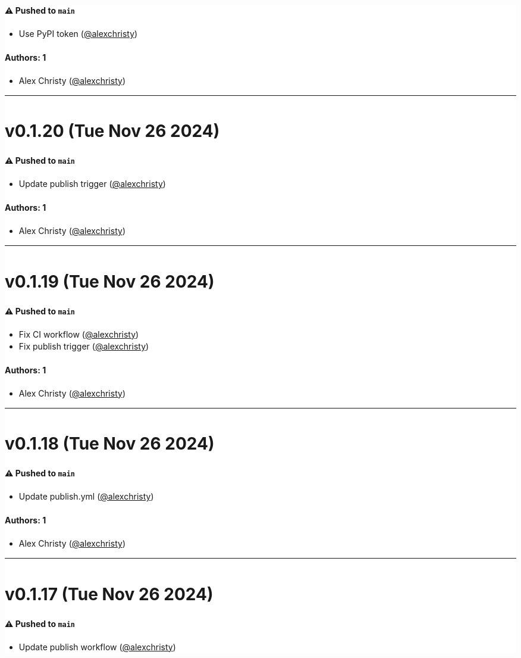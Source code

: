 #### ⚠️ Pushed to `main`

- Use PyPI token ([@alexchristy](https://github.com/alexchristy))

#### Authors: 1

- Alex Christy ([@alexchristy](https://github.com/alexchristy))

---

# v0.1.20 (Tue Nov 26 2024)

#### ⚠️ Pushed to `main`

- Update publish trigger ([@alexchristy](https://github.com/alexchristy))

#### Authors: 1

- Alex Christy ([@alexchristy](https://github.com/alexchristy))

---

# v0.1.19 (Tue Nov 26 2024)

#### ⚠️ Pushed to `main`

- Fix CI workflow ([@alexchristy](https://github.com/alexchristy))
- Fix publish trigger ([@alexchristy](https://github.com/alexchristy))

#### Authors: 1

- Alex Christy ([@alexchristy](https://github.com/alexchristy))

---

# v0.1.18 (Tue Nov 26 2024)

#### ⚠️ Pushed to `main`

- Update publish.yml ([@alexchristy](https://github.com/alexchristy))

#### Authors: 1

- Alex Christy ([@alexchristy](https://github.com/alexchristy))

---

# v0.1.17 (Tue Nov 26 2024)

#### ⚠️ Pushed to `main`

- Update publish workflow ([@alexchristy](https://github.com/alexchristy))
